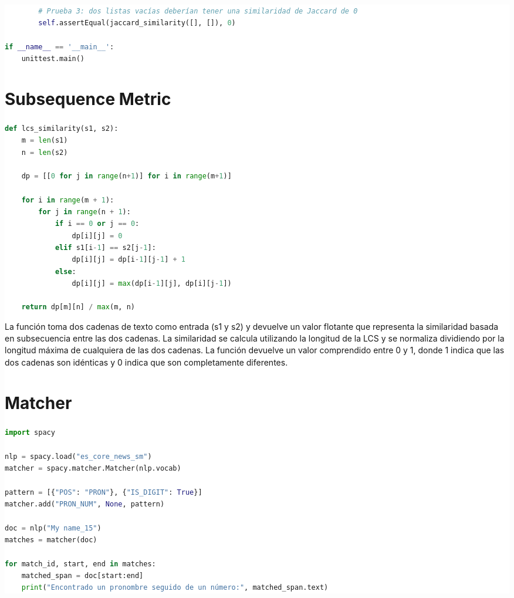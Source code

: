 ```python
        # Prueba 3: dos listas vacías deberían tener una similaridad de Jaccard de 0
        self.assertEqual(jaccard_similarity([], []), 0)

if __name__ == '__main__':
    unittest.main()

```
# Subsequence Metric


```python
def lcs_similarity(s1, s2):
    m = len(s1)
    n = len(s2)

    dp = [[0 for j in range(n+1)] for i in range(m+1)]

    for i in range(m + 1):
        for j in range(n + 1):
            if i == 0 or j == 0:
                dp[i][j] = 0
            elif s1[i-1] == s2[j-1]:
                dp[i][j] = dp[i-1][j-1] + 1
            else:
                dp[i][j] = max(dp[i-1][j], dp[i][j-1])

    return dp[m][n] / max(m, n)

```

La función toma dos cadenas de texto como entrada (s1 y s2) y devuelve un valor flotante que representa la similaridad basada en subsecuencia entre las dos cadenas. La similaridad se calcula utilizando la longitud de la LCS y se normaliza dividiendo por la longitud máxima de cualquiera de las dos cadenas. La función devuelve un valor comprendido entre 0 y 1, donde 1 indica que las dos cadenas son idénticas y 0 indica que son completamente diferentes.



# Matcher

```python
import spacy

nlp = spacy.load("es_core_news_sm")
matcher = spacy.matcher.Matcher(nlp.vocab)

pattern = [{"POS": "PRON"}, {"IS_DIGIT": True}]
matcher.add("PRON_NUM", None, pattern)

doc = nlp("My name_15")
matches = matcher(doc)

for match_id, start, end in matches:
    matched_span = doc[start:end]
    print("Encontrado un pronombre seguido de un número:", matched_span.text)

```
